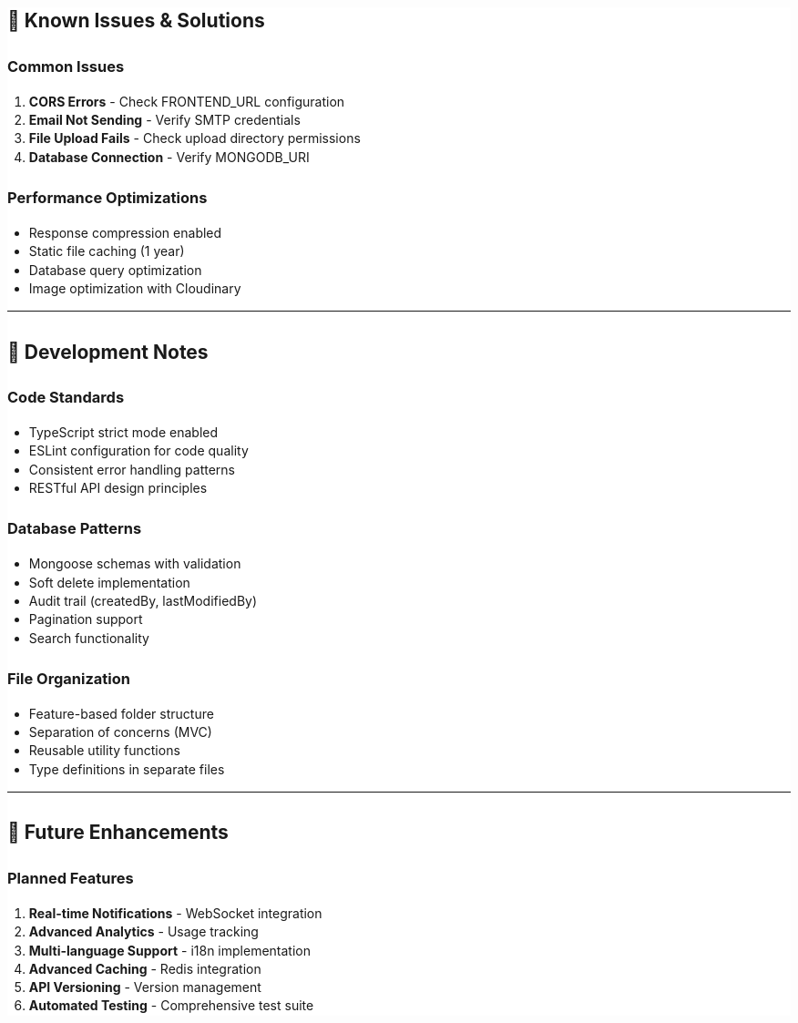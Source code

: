 
## 🐛 Known Issues & Solutions

### Common Issues
1. **CORS Errors** - Check FRONTEND_URL configuration
2. **Email Not Sending** - Verify SMTP credentials
3. **File Upload Fails** - Check upload directory permissions
4. **Database Connection** - Verify MONGODB_URI

### Performance Optimizations
- Response compression enabled
- Static file caching (1 year)
- Database query optimization
- Image optimization with Cloudinary

---

## 📝 Development Notes

### Code Standards
- TypeScript strict mode enabled
- ESLint configuration for code quality
- Consistent error handling patterns
- RESTful API design principles

### Database Patterns
- Mongoose schemas with validation
- Soft delete implementation
- Audit trail (createdBy, lastModifiedBy)
- Pagination support
- Search functionality

### File Organization
- Feature-based folder structure
- Separation of concerns (MVC)
- Reusable utility functions
- Type definitions in separate files

---

## 🔮 Future Enhancements

### Planned Features
1. **Real-time Notifications** - WebSocket integration
2. **Advanced Analytics** - Usage tracking
3. **Multi-language Support** - i18n implementation
4. **Advanced Caching** - Redis integration
5. **API Versioning** - Version management
6. **Automated Testing** - Comprehensive test suite
